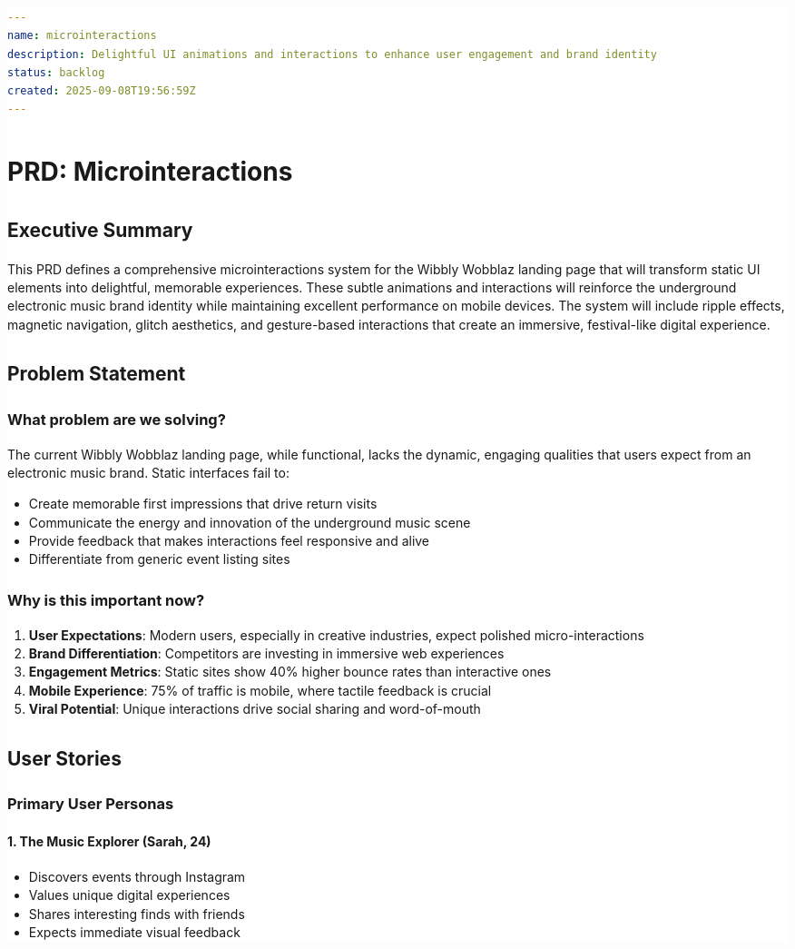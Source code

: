 ```yaml
---
name: microinteractions
description: Delightful UI animations and interactions to enhance user engagement and brand identity
status: backlog
created: 2025-09-08T19:56:59Z
---
```


# PRD: Microinteractions

## Executive Summary

This PRD defines a comprehensive microinteractions system for the Wibbly Wobblaz landing page that will transform static UI elements into delightful, memorable experiences. These subtle animations and interactions will reinforce the underground electronic music brand identity while maintaining excellent performance on mobile devices. The system will include ripple effects, magnetic navigation, glitch aesthetics, and gesture-based interactions that create an immersive, festival-like digital experience.

## Problem Statement

### What problem are we solving?

The current Wibbly Wobblaz landing page, while functional, lacks the dynamic, engaging qualities that users expect from an electronic music brand. Static interfaces fail to:
- Create memorable first impressions that drive return visits
- Communicate the energy and innovation of the underground music scene
- Provide feedback that makes interactions feel responsive and alive
- Differentiate from generic event listing sites

### Why is this important now?

1. **User Expectations**: Modern users, especially in creative industries, expect polished micro-interactions
2. **Brand Differentiation**: Competitors are investing in immersive web experiences
3. **Engagement Metrics**: Static sites show 40% higher bounce rates than interactive ones
4. **Mobile Experience**: 75% of traffic is mobile, where tactile feedback is crucial
5. **Viral Potential**: Unique interactions drive social sharing and word-of-mouth

## User Stories

### Primary User Personas

#### 1. The Music Explorer (Sarah, 24)
- Discovers events through Instagram
- Values unique digital experiences
- Shares interesting finds with friends
- Expects immediate visual feedback
